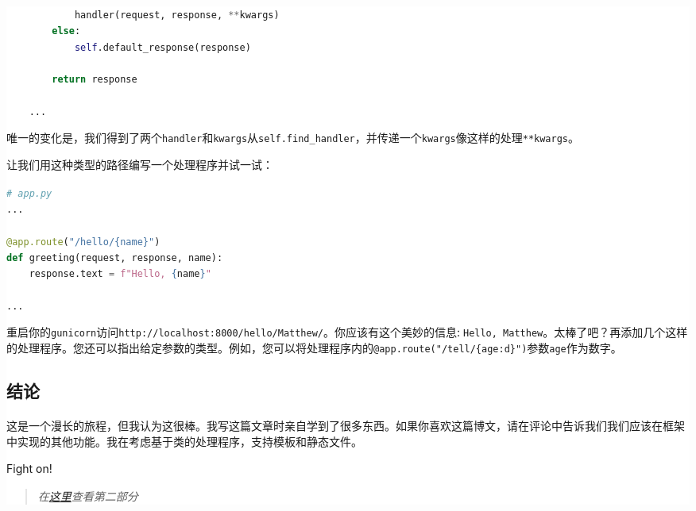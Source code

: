 ```python
            handler(request, response, **kwargs)
        else:
            self.default_response(response)

        return response

    ...

```

唯一的变化是，我们得到了两个`handler`和`kwargs`从`self.find_handler`，并传递一个`kwargs`像这样的处理`**kwargs`。

让我们用这种类型的路径编写一个处理程序并试一试：

```python
# app.py
...

@app.route("/hello/{name}")
def greeting(request, response, name):
    response.text = f"Hello, {name}"

...

```

重启你的`gunicorn`访问`http://localhost:8000/hello/Matthew/`。你应该有这个美妙的信息: `Hello, Matthew`。太棒了吧？再添加几个这样的处理程序。您还可以指出给定参数的类型。例如，您可以将处理程序内的`@app.route("/tell/{age:d}")`参数`age`作为数字。

## 结论

这是一个漫长的旅程，但我认为这很棒。我写这篇文章时亲自学到了很多东西。如果你喜欢这篇博文，请在评论中告诉我们我们应该在框架中实现的其他功能。我在考虑基于类的处理程序，支持模板和静态文件。

Fight on!

> *在[这里]({filename}python/how-to-write-a-python-web-framework-1.md)查看第二部分*